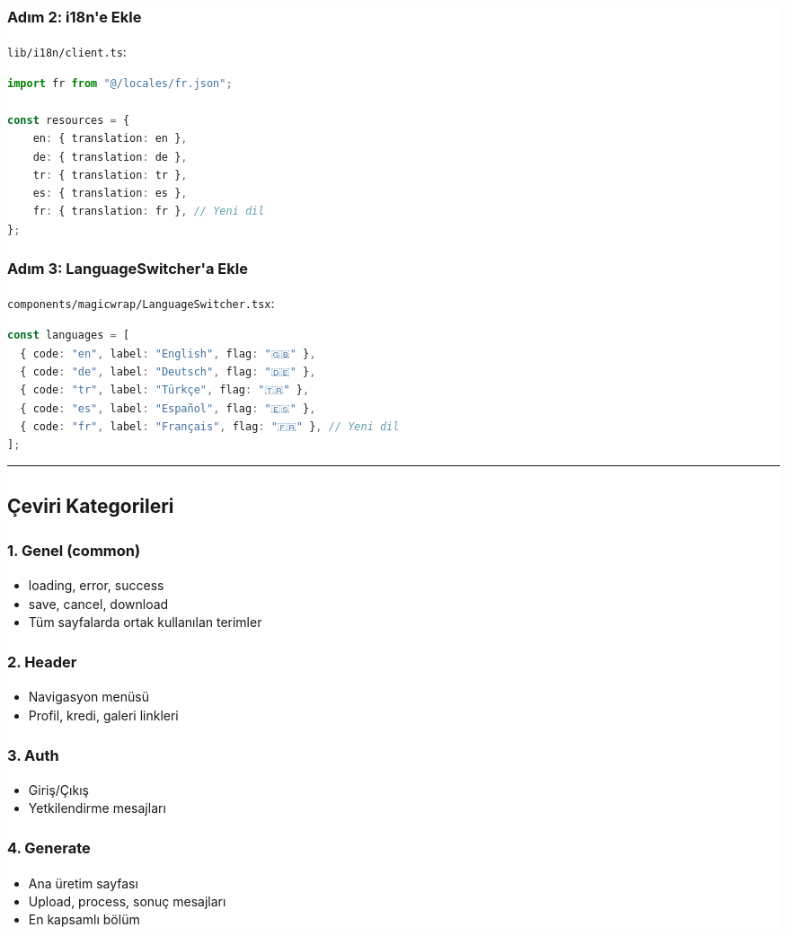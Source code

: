 ### Adım 2: i18n'e Ekle

`lib/i18n/client.ts`:

```typescript
import fr from "@/locales/fr.json";

const resources = {
    en: { translation: en },
    de: { translation: de },
    tr: { translation: tr },
    es: { translation: es },
    fr: { translation: fr }, // Yeni dil
};
```

### Adım 3: LanguageSwitcher'a Ekle

`components/magicwrap/LanguageSwitcher.tsx`:

```typescript
const languages = [
  { code: "en", label: "English", flag: "🇬🇧" },
  { code: "de", label: "Deutsch", flag: "🇩🇪" },
  { code: "tr", label: "Türkçe", flag: "🇹🇷" },
  { code: "es", label: "Español", flag: "🇪🇸" },
  { code: "fr", label: "Français", flag: "🇫🇷" }, // Yeni dil
];
```

---

## Çeviri Kategorileri

### 1. Genel (common)
- loading, error, success
- save, cancel, download
- Tüm sayfalarda ortak kullanılan terimler

### 2. Header
- Navigasyon menüsü
- Profil, kredi, galeri linkleri

### 3. Auth
- Giriş/Çıkış
- Yetkilendirme mesajları

### 4. Generate
- Ana üretim sayfası
- Upload, process, sonuç mesajları
- En kapsamlı bölüm
